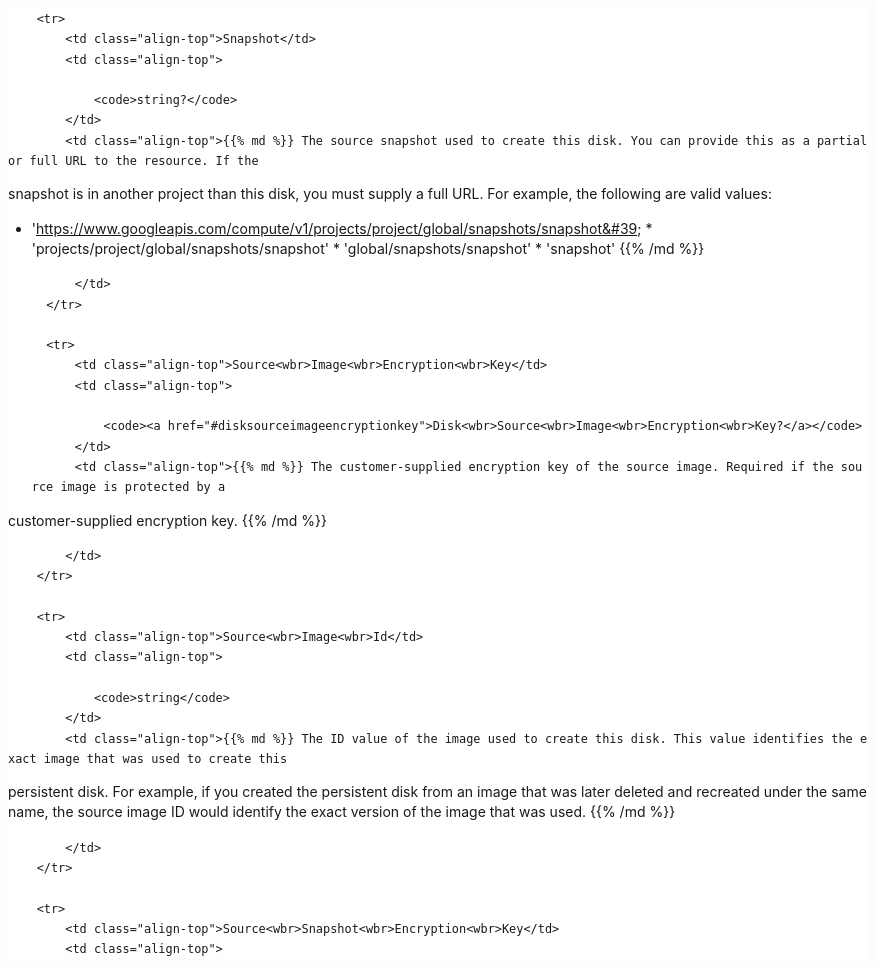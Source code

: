         <tr>
            <td class="align-top">Snapshot</td>
            <td class="align-top">
                
                <code>string?</code>
            </td>
            <td class="align-top">{{% md %}} The source snapshot used to create this disk. You can provide this as a partial or full URL to the resource. If the
snapshot is in another project than this disk, you must supply a full URL. For example, the following are valid values:
* &#39;https://www.googleapis.com/compute/v1/projects/project/global/snapshots/snapshot&#39; *
&#39;projects/project/global/snapshots/snapshot&#39; * &#39;global/snapshots/snapshot&#39; * &#39;snapshot&#39;
 {{% /md %}}

            
            </td>
        </tr>
    
        <tr>
            <td class="align-top">Source<wbr>Image<wbr>Encryption<wbr>Key</td>
            <td class="align-top">
                
                <code><a href="#disksourceimageencryptionkey">Disk<wbr>Source<wbr>Image<wbr>Encryption<wbr>Key?</a></code>
            </td>
            <td class="align-top">{{% md %}} The customer-supplied encryption key of the source image. Required if the source image is protected by a
customer-supplied encryption key.
 {{% /md %}}

            
            </td>
        </tr>
    
        <tr>
            <td class="align-top">Source<wbr>Image<wbr>Id</td>
            <td class="align-top">
                
                <code>string</code>
            </td>
            <td class="align-top">{{% md %}} The ID value of the image used to create this disk. This value identifies the exact image that was used to create this
persistent disk. For example, if you created the persistent disk from an image that was later deleted and recreated
under the same name, the source image ID would identify the exact version of the image that was used.
 {{% /md %}}

            
            </td>
        </tr>
    
        <tr>
            <td class="align-top">Source<wbr>Snapshot<wbr>Encryption<wbr>Key</td>
            <td class="align-top">
                